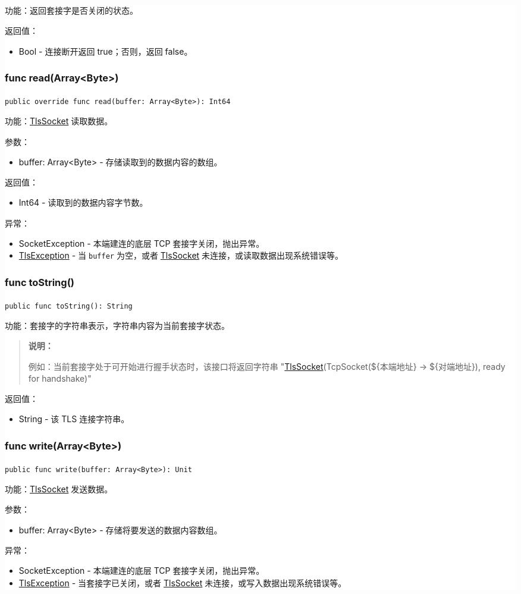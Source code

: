 功能：返回套接字是否关闭的状态。

返回值：

- Bool - 连接断开返回 true；否则，返回 false。

### func read(Array\<Byte>)

```cangjie
public override func read(buffer: Array<Byte>): Int64
```

功能：[TlsSocket](tls_package_classes.md#class-tlssocket) 读取数据。

参数：

- buffer: Array\<Byte> - 存储读取到的数据内容的数组。

返回值：

- Int64 - 读取到的数据内容字节数。

异常：

- SocketException - 本端建连的底层 TCP 套接字关闭，抛出异常。
- [TlsException](../common/tls_common_package_api/tls_common_package_exceptions.md#class-tlsexception) - 当 `buffer` 为空，或者 [TlsSocket](tls_package_classes.md#class-tlssocket) 未连接，或读取数据出现系统错误等。

### func toString()

```cangjie
public func toString(): String
```

功能：套接字的字符串表示，字符串内容为当前套接字状态。

> **说明：**
>
> 例如：当前套接字处于可开始进行握手状态时，该接口将返回字符串 "[TlsSocket](tls_package_classes.md#class-tlssocket)(TcpSocket(\${本端地址} -> \${对端地址}), ready for handshake)"

返回值：

- String - 该 TLS 连接字符串。

### func write(Array\<Byte>)

```cangjie
public func write(buffer: Array<Byte>): Unit
```

功能：[TlsSocket](tls_package_classes.md#class-tlssocket) 发送数据。

参数：

- buffer: Array\<Byte> - 存储将要发送的数据内容数组。

异常：

- SocketException - 本端建连的底层 TCP 套接字关闭，抛出异常。
- [TlsException](../common/tls_common_package_api/tls_common_package_exceptions.md#class-tlsexception) - 当套接字已关闭，或者 [TlsSocket](tls_package_classes.md#class-tlssocket) 未连接，或写入数据出现系统错误等。
